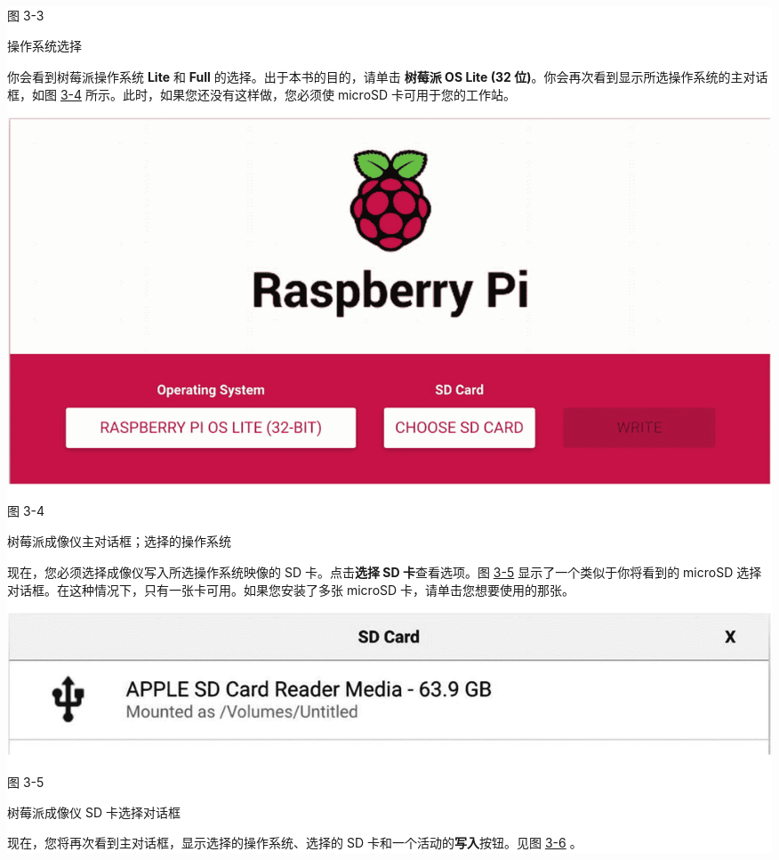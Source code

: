 图 3-3

操作系统选择

你会看到树莓派操作系统 **Lite** 和 **Full** 的选择。出于本书的目的，请单击 **树莓派 OS Lite (32 位)**。你会再次看到显示所选操作系统的主对话框，如图 [3-4](#Fig4) 所示。此时，如果您还没有这样做，您必须使 microSD 卡可用于您的工作站。

![img/506025_1_En_3_Fig4_HTML.jpg](img/506025_1_En_3_Fig4_HTML.jpg)

图 3-4

树莓派成像仪主对话框；选择的操作系统

现在，您必须选择成像仪写入所选操作系统映像的 SD 卡。点击**选择 SD 卡**查看选项。图 [3-5](#Fig5) 显示了一个类似于你将看到的 microSD 选择对话框。在这种情况下，只有一张卡可用。如果您安装了多张 microSD 卡，请单击您想要使用的那张。

![img/506025_1_En_3_Fig5_HTML.jpg](img/506025_1_En_3_Fig5_HTML.jpg)

图 3-5

树莓派成像仪 SD 卡选择对话框

现在，您将再次看到主对话框，显示选择的操作系统、选择的 SD 卡和一个活动的**写入**按钮。见图 [3-6](#Fig6) 。
